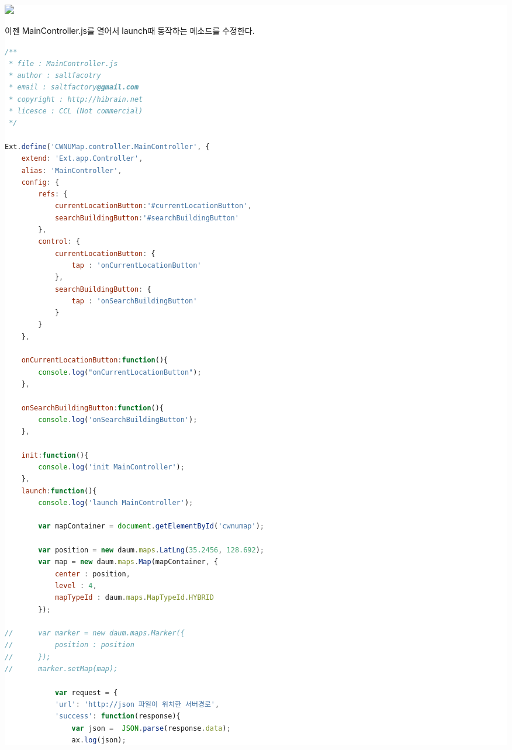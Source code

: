 ![](http://asset.blog.hibrainapps.net/saltfactory/images/ea934398-e0db-483d-af00-6ce8431862af)

이젠 MainController.js를 열어서 launch때 동작하는 메소드를 수정한다.

```javascript
/**
 * file : MainController.js
 * author : saltfacotry
 * email : saltfactory@gmail.com
 * copyright : http://hibrain.net
 * licesce : CCL (Not commercial)
 */

Ext.define('CWNUMap.controller.MainController', {
	extend: 'Ext.app.Controller',
	alias: 'MainController',
	config: {
		refs: {
			currentLocationButton:'#currentLocationButton',
			searchBuildingButton:'#searchBuildingButton'
		},
		control: {
			currentLocationButton: {
				tap : 'onCurrentLocationButton'
			},
			searchBuildingButton: {
				tap : 'onSearchBuildingButton'
			}
		}
	},

	onCurrentLocationButton:function(){
		console.log("onCurrentLocationButton");
	},

	onSearchBuildingButton:function(){
		console.log('onSearchBuildingButton');
	},

	init:function(){
		console.log('init MainController');
	},
	launch:function(){
		console.log('launch MainController');

		var mapContainer = document.getElementById('cwnumap');

		var position = new daum.maps.LatLng(35.2456, 128.692);
		var map = new daum.maps.Map(mapContainer, {
			center : position,
			level : 4,
			mapTypeId : daum.maps.MapTypeId.HYBRID
		});

//		var marker = new daum.maps.Marker({
//			position : position
//		});
//		marker.setMap(map);

    	    var request = {
			'url': 'http://json 파일이 위치한 서버경로',
			'success': function(response){
				var json =  JSON.parse(response.data);
				ax.log(json);
```